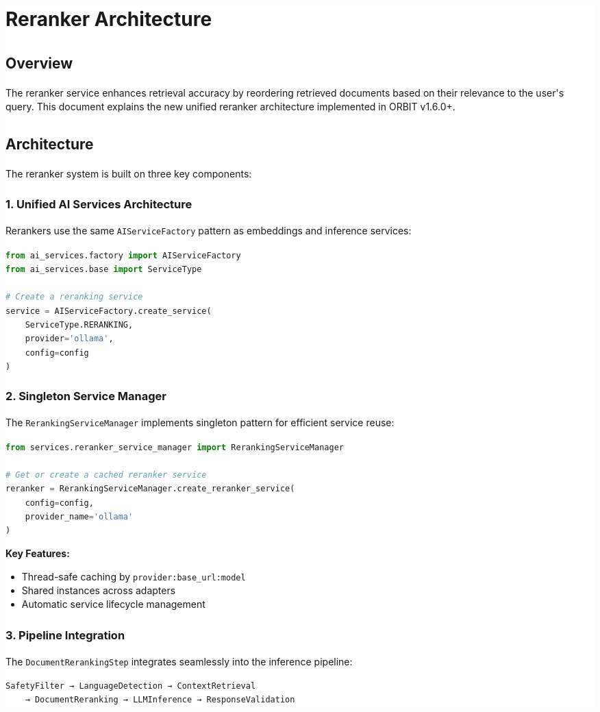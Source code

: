 # Reranker Architecture

## Overview

The reranker service enhances retrieval accuracy by reordering retrieved documents based on their relevance to the user's query. This document explains the new unified reranker architecture implemented in ORBIT v1.6.0+.

## Architecture

The reranker system is built on three key components:

### 1. Unified AI Services Architecture

Rerankers use the same `AIServiceFactory` pattern as embeddings and inference services:

```python
from ai_services.factory import AIServiceFactory
from ai_services.base import ServiceType

# Create a reranking service
service = AIServiceFactory.create_service(
    ServiceType.RERANKING,
    provider='ollama',
    config=config
)
```

### 2. Singleton Service Manager

The `RerankingServiceManager` implements singleton pattern for efficient service reuse:

```python
from services.reranker_service_manager import RerankingServiceManager

# Get or create a cached reranker service
reranker = RerankingServiceManager.create_reranker_service(
    config=config,
    provider_name='ollama'
)
```

**Key Features:**
- Thread-safe caching by `provider:base_url:model`
- Shared instances across adapters
- Automatic service lifecycle management

### 3. Pipeline Integration

The `DocumentRerankingStep` integrates seamlessly into the inference pipeline:

```
SafetyFilter → LanguageDetection → ContextRetrieval
    → DocumentReranking → LLMInference → ResponseValidation
```
